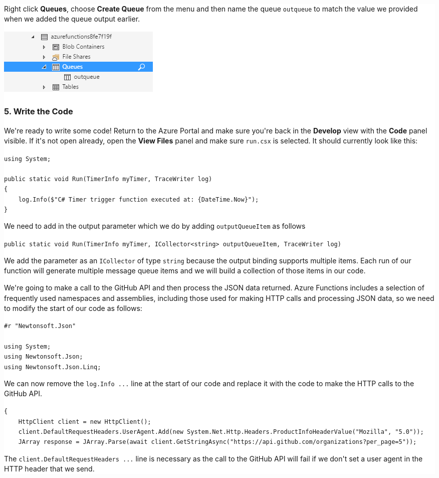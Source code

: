 Right click **Queues**, choose **Create Queue** from the menu and then name the queue `outqueue` to match the value we provided when we added the queue output earlier.

![](/images/2017/01/functions-storage-explorer-outqueue.png)

### 5. Write the Code

We're ready to write some code! Return to the Azure Portal and make sure you're back in the **Develop** view with the **Code** panel visible. If it's not open already, open the **View Files** panel and make sure `run.csx` is selected. It should currently look like this:

    using System;
    
    public static void Run(TimerInfo myTimer, TraceWriter log)
    {
        log.Info($"C# Timer trigger function executed at: {DateTime.Now}");    
    }

We need to add in the output parameter which we do by adding `outputQueueItem` as follows

    public static void Run(TimerInfo myTimer, ICollector<string> outputQueueItem, TraceWriter log)

We add the parameter as an `ICollector` of type `string` because the output binding supports multiple items. Each run of our function will generate multiple message queue items and we will build a collection of those items in our code.

We're going to make a call to the GitHub API and then process the JSON data returned. Azure Functions includes a selection of frequently used namespaces and assemblies, including those used for making HTTP calls and processing JSON data, so we need to modify the start of our code as follows:

```
#r "Newtonsoft.Json"

using System;
using Newtonsoft.Json;
using Newtonsoft.Json.Linq;
```

We can now remove the `log.Info ...` line at the start of our code and replace it with the code to make the HTTP calls to the GitHub API.

    {
        HttpClient client = new HttpClient();
        client.DefaultRequestHeaders.UserAgent.Add(new System.Net.Http.Headers.ProductInfoHeaderValue("Mozilla", "5.0"));
        JArray response = JArray.Parse(await client.GetStringAsync("https://api.github.com/organizations?per_page=5"));

The `client.DefaultRequestHeaders ...` line is necessary as the call to the GitHub API will fail if we don't set a user agent in the HTTP header that we send.
